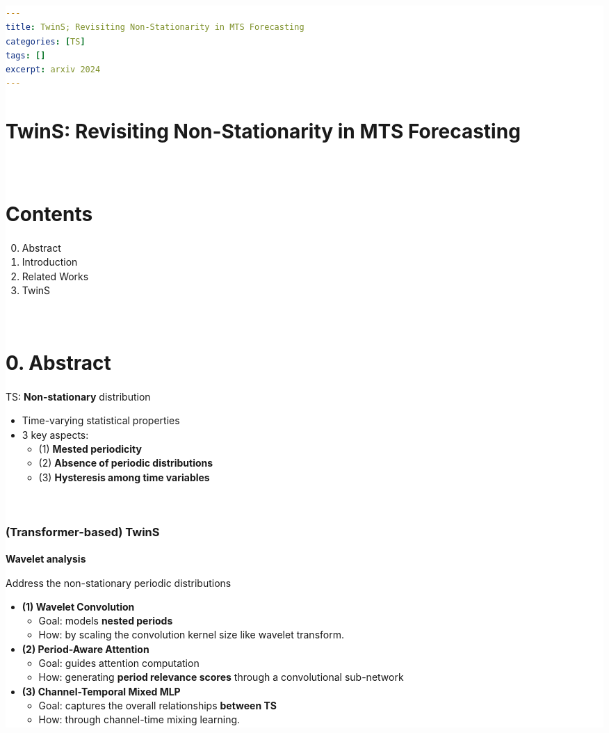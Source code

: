 ```yaml
---
title: TwinS; Revisiting Non-Stationarity in MTS Forecasting
categories: [TS]
tags: []
excerpt: arxiv 2024
---
```


<script src="https://cdn.mathjax.org/mathjax/latest/MathJax.js?config=TeX-AMS-MML_HTMLorMML" type="text/javascript"></script>

# TwinS: Revisiting Non-Stationarity in MTS Forecasting

<br>

# Contents

0. Abstract
1. Introduction
2. Related Works
3. TwinS

<br>

# 0. Abstract

TS: **Non-stationary** distribution

- Time-varying statistical properties
- 3 key aspects: 
  - (1) **Mested periodicity**
  - (2) **Absence of periodic distributions**
  - (3) **Hysteresis among time variables**

<br>

### (Transformer-based) TwinS 

**Wavelet analysis**

Address the non-stationary periodic distributions

- **(1) Wavelet Convolution** 
  - Goal: models **nested periods**
  - How: by scaling the convolution kernel size like wavelet transform. 
- **(2) Period-Aware Attention** 
  - Goal: guides attention computation 
  - How: generating **period relevance scores** through a convolutional sub-network
- **(3) Channel-Temporal Mixed MLP** 
  - Goal: captures the overall relationships **between TS**
  - How: through channel-time mixing learning. 
